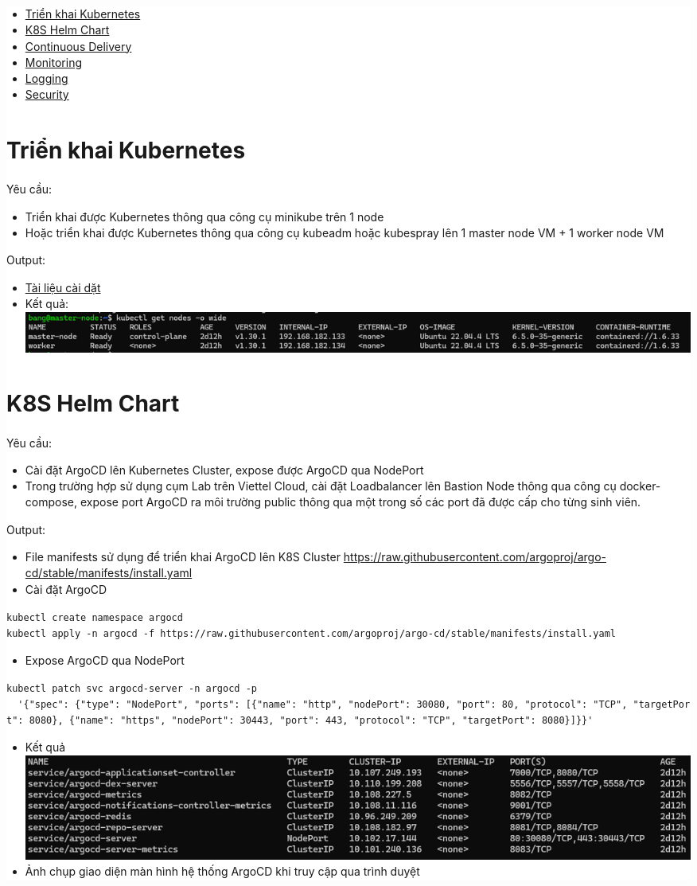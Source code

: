 - [Triển khai Kubernetes](#triển-khai-kubernetes)
- [K8S Helm Chart](#k8s-helm-chart)
- [Continuous Delivery](#continuous-delivery)
- [Monitoring](#monitoring)
- [Logging](#logging)
- [Security](#security)
# Triển khai Kubernetes
Yêu cầu:
- Triển khai được Kubernetes thông qua công cụ minikube trên 1 node
- Hoặc triển khai được Kubernetes thông qua công cụ kubeadm hoặc kubespray lên 1 master node VM + 1 worker node VM

Output:
- [Tài liệu cài dặt](k8s.md)
- Kết quả:
![alt text](images/k8s.png)
# K8S Helm Chart
Yêu cầu:
- Cài đặt ArgoCD lên Kubernetes Cluster, expose được ArgoCD qua NodePort
- Trong trường hợp sử dụng cụm Lab trên Viettel Cloud, cài đặt Loadbalancer lên Bastion Node thông qua công cụ docker-compose, expose port ArgoCD ra môi trường public thông qua một trong số các port đã được cấp cho từng sinh viên.
  
Output:
- File manifests sử dụng để triển khai ArgoCD lên K8S Cluster
https://raw.githubusercontent.com/argoproj/argo-cd/stable/manifests/install.yaml
- Cài đặt ArgoCD
```
kubectl create namespace argocd
kubectl apply -n argocd -f https://raw.githubusercontent.com/argoproj/argo-cd/stable/manifests/install.yaml
```
- Expose ArgoCD qua NodePort
```
kubectl patch svc argocd-server -n argocd -p
  '{"spec": {"type": "NodePort", "ports": [{"name": "http", "nodePort": 30080, "port": 80, "protocol": "TCP", "targetPort": 8080}, {"name": "https", "nodePort": 30443, "port": 443, "protocol": "TCP", "targetPort": 8080}]}}'
```
- Kết quả
![alt text](images/argocd3.png)
- Ảnh chụp giao diện màn hình hệ thống ArgoCD khi truy cập qua trình duyệt